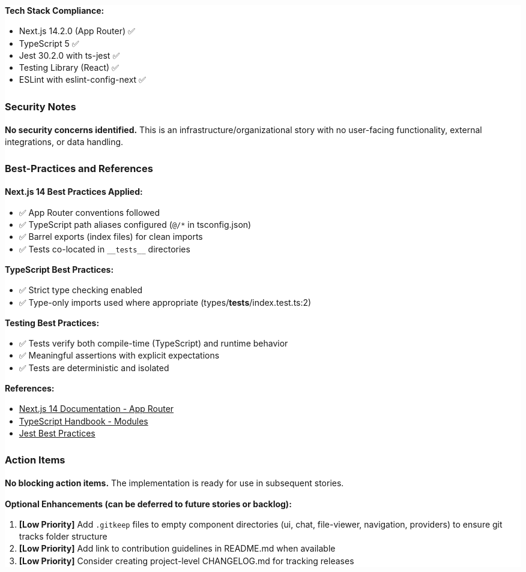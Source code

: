 **Tech Stack Compliance:**
- Next.js 14.2.0 (App Router) ✅
- TypeScript 5 ✅
- Jest 30.2.0 with ts-jest ✅
- Testing Library (React) ✅
- ESLint with eslint-config-next ✅

### Security Notes

**No security concerns identified.** This is an infrastructure/organizational story with no user-facing functionality, external integrations, or data handling.

### Best-Practices and References

**Next.js 14 Best Practices Applied:**
- ✅ App Router conventions followed
- ✅ TypeScript path aliases configured (`@/*` in tsconfig.json)
- ✅ Barrel exports (index files) for clean imports
- ✅ Tests co-located in `__tests__` directories

**TypeScript Best Practices:**
- ✅ Strict type checking enabled
- ✅ Type-only imports used where appropriate (types/__tests__/index.test.ts:2)

**Testing Best Practices:**
- ✅ Tests verify both compile-time (TypeScript) and runtime behavior
- ✅ Meaningful assertions with explicit expectations
- ✅ Tests are deterministic and isolated

**References:**
- [Next.js 14 Documentation - App Router](https://nextjs.org/docs/app)
- [TypeScript Handbook - Modules](https://www.typescriptlang.org/docs/handbook/modules.html)
- [Jest Best Practices](https://jestjs.io/docs/getting-started)

### Action Items

**No blocking action items.** The implementation is ready for use in subsequent stories.

**Optional Enhancements (can be deferred to future stories or backlog):**
1. **[Low Priority]** Add `.gitkeep` files to empty component directories (ui, chat, file-viewer, navigation, providers) to ensure git tracks folder structure
2. **[Low Priority]** Add link to contribution guidelines in README.md when available
3. **[Low Priority]** Consider creating project-level CHANGELOG.md for tracking releases
